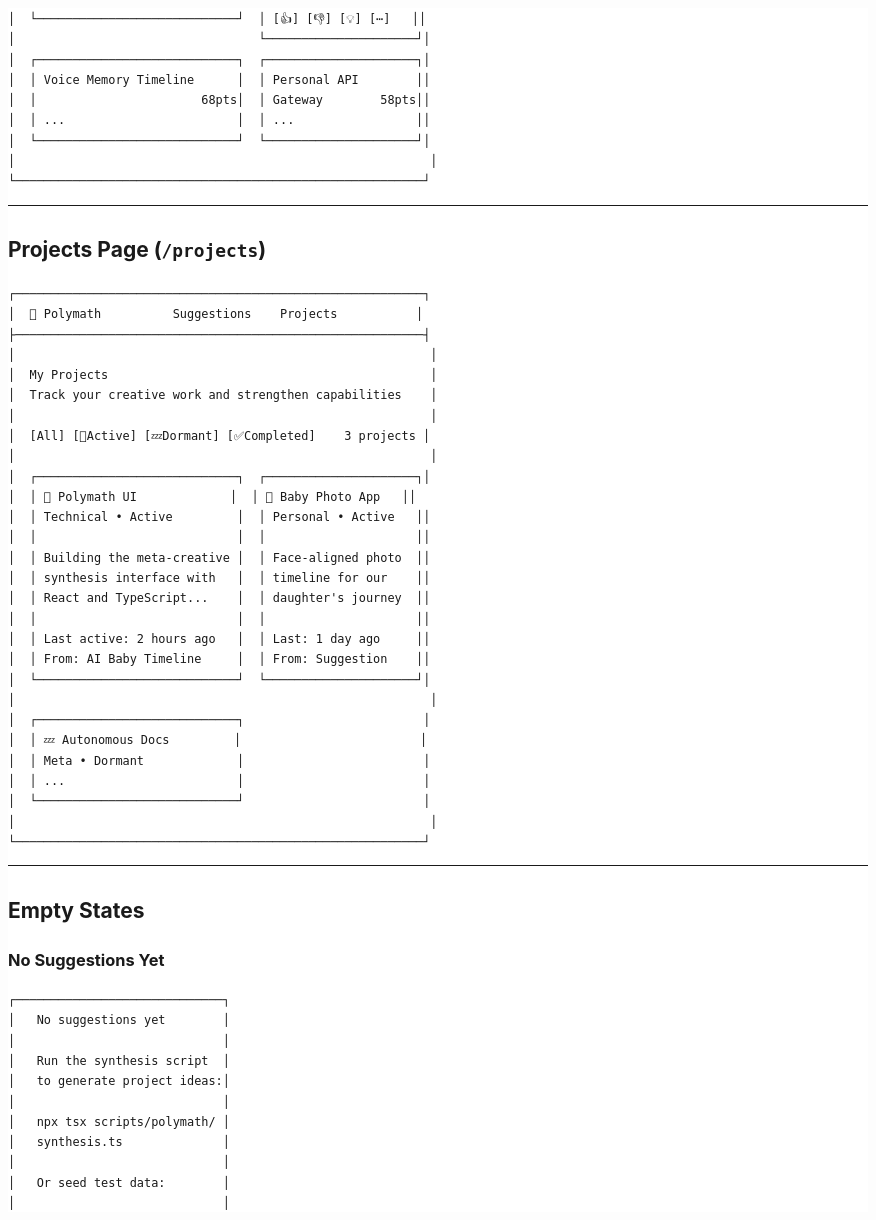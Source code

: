```
│  └────────────────────────────┘  │ [👍] [👎] [💡] [⋯]   ││
│                                  └─────────────────────┘│
│  ┌────────────────────────────┐  ┌─────────────────────┐│
│  │ Voice Memory Timeline      │  │ Personal API        ││
│  │                       68pts│  │ Gateway        58pts││
│  │ ...                        │  │ ...                 ││
│  └────────────────────────────┘  └─────────────────────┘│
│                                                          │
└─────────────────────────────────────────────────────────┘
```

---

## Projects Page (`/projects`)

```
┌─────────────────────────────────────────────────────────┐
│  🎨 Polymath          Suggestions    Projects           │
├─────────────────────────────────────────────────────────┤
│                                                          │
│  My Projects                                             │
│  Track your creative work and strengthen capabilities    │
│                                                          │
│  [All] [🚀Active] [💤Dormant] [✅Completed]    3 projects │
│                                                          │
│  ┌────────────────────────────┐  ┌─────────────────────┐│
│  │ 🚀 Polymath UI             │  │ 🚀 Baby Photo App   ││
│  │ Technical • Active         │  │ Personal • Active   ││
│  │                            │  │                     ││
│  │ Building the meta-creative │  │ Face-aligned photo  ││
│  │ synthesis interface with   │  │ timeline for our    ││
│  │ React and TypeScript...    │  │ daughter's journey  ││
│  │                            │  │                     ││
│  │ Last active: 2 hours ago   │  │ Last: 1 day ago     ││
│  │ From: AI Baby Timeline     │  │ From: Suggestion    ││
│  └────────────────────────────┘  └─────────────────────┘│
│                                                          │
│  ┌────────────────────────────┐                         │
│  │ 💤 Autonomous Docs         │                         │
│  │ Meta • Dormant             │                         │
│  │ ...                        │                         │
│  └────────────────────────────┘                         │
│                                                          │
└─────────────────────────────────────────────────────────┘
```

---

## Empty States

### No Suggestions Yet
```
┌─────────────────────────────┐
│   No suggestions yet        │
│                             │
│   Run the synthesis script  │
│   to generate project ideas:│
│                             │
│   npx tsx scripts/polymath/ │
│   synthesis.ts              │
│                             │
│   Or seed test data:        │
│                             │
```